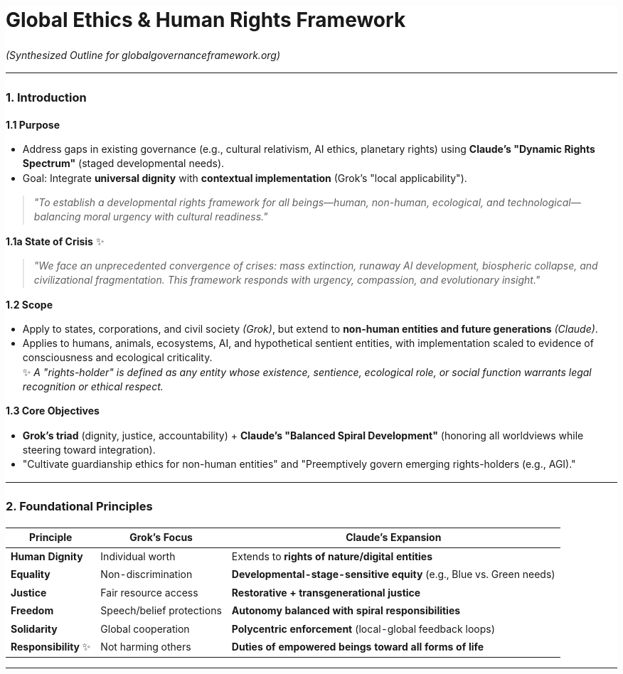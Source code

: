# **Global Ethics & Human Rights Framework**  
*(Synthesized Outline for globalgovernanceframework.org)*

---

### **1. Introduction**  
**1.1 Purpose**  
- Address gaps in existing governance (e.g., cultural relativism, AI ethics, planetary rights) using **Claude’s "Dynamic Rights Spectrum"** (staged developmental needs).  
- Goal: Integrate **universal dignity** with **contextual implementation** (Grok’s "local applicability").  
> *"To establish a developmental rights framework for all beings—human, non-human, ecological, and technological—balancing moral urgency with cultural readiness."*

**1.1a State of Crisis** ✨  
> *"We face an unprecedented convergence of crises: mass extinction, runaway AI development, biospheric collapse, and civilizational fragmentation. This framework responds with urgency, compassion, and evolutionary insight."*

**1.2 Scope**  
- Apply to states, corporations, and civil society *(Grok)*, but extend to **non-human entities and future generations** *(Claude)*.  
- Applies to humans, animals, ecosystems, AI, and hypothetical sentient entities, with implementation scaled to evidence of consciousness and ecological criticality.  
✨ *A "rights-holder" is defined as any entity whose existence, sentience, ecological role, or social function warrants legal recognition or ethical respect.*

**1.3 Core Objectives**  
- **Grok’s triad** (dignity, justice, accountability) + **Claude’s "Balanced Spiral Development"** (honoring all worldviews while steering toward integration).  
- "Cultivate guardianship ethics for non-human entities" and "Preemptively govern emerging rights-holders (e.g., AGI)."  

---

### **2. Foundational Principles**  
| **Principle**               | **Grok’s Focus**                  | **Claude’s Expansion**                          |  
|-----------------------------|-----------------------------------|------------------------------------------------|  
| **Human Dignity**           | Individual worth                  | Extends to **rights of nature/digital entities** |  
| **Equality**                | Non-discrimination               | **Developmental-stage-sensitive equity** (e.g., Blue vs. Green needs) |  
| **Justice**                 | Fair resource access             | **Restorative + transgenerational justice**     |  
| **Freedom**                 | Speech/belief protections        | **Autonomy balanced with spiral responsibilities** |  
| **Solidarity**              | Global cooperation              | **Polycentric enforcement** (local-global feedback loops) |  
| **Responsibility** ✨        | Not harming others               | **Duties of empowered beings toward all forms of life** |

---

